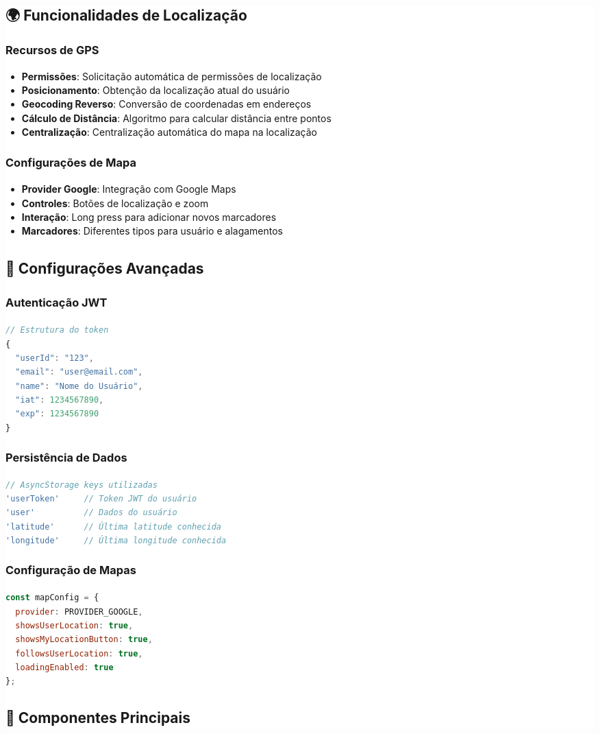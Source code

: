 ## 🌍 Funcionalidades de Localização

### Recursos de GPS
- **Permissões**: Solicitação automática de permissões de localização
- **Posicionamento**: Obtenção da localização atual do usuário
- **Geocoding Reverso**: Conversão de coordenadas em endereços
- **Cálculo de Distância**: Algoritmo para calcular distância entre pontos
- **Centralização**: Centralização automática do mapa na localização

### Configurações de Mapa
- **Provider Google**: Integração com Google Maps
- **Controles**: Botões de localização e zoom
- **Interação**: Long press para adicionar novos marcadores
- **Marcadores**: Diferentes tipos para usuário e alagamentos

## 🔧 Configurações Avançadas

### Autenticação JWT
```javascript
// Estrutura do token
{
  "userId": "123",
  "email": "user@email.com",
  "name": "Nome do Usuário",
  "iat": 1234567890,
  "exp": 1234567890
}
```

### Persistência de Dados
```javascript
// AsyncStorage keys utilizadas
'userToken'     // Token JWT do usuário
'user'          // Dados do usuário
'latitude'      // Última latitude conhecida
'longitude'     // Última longitude conhecida
```

### Configuração de Mapas
```javascript
const mapConfig = {
  provider: PROVIDER_GOOGLE,
  showsUserLocation: true,
  showsMyLocationButton: true,
  followsUserLocation: true,
  loadingEnabled: true
};
```

## 📱 Componentes Principais
